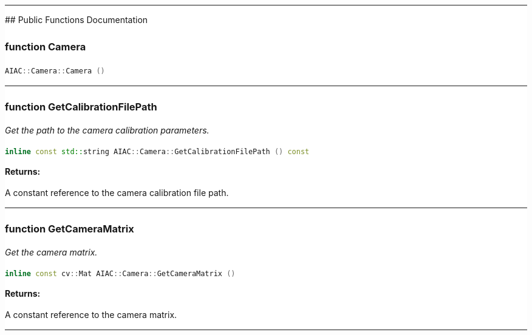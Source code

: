 


<hr>
## Public Functions Documentation




### function Camera 

```C++
AIAC::Camera::Camera () 
```




<hr>



### function GetCalibrationFilePath 

_Get the path to the camera calibration parameters._ 
```C++
inline const std::string AIAC::Camera::GetCalibrationFilePath () const
```





**Returns:**

A constant reference to the camera calibration file path. 





        

<hr>



### function GetCameraMatrix 

_Get the camera matrix._ 
```C++
inline const cv::Mat AIAC::Camera::GetCameraMatrix () 
```





**Returns:**

A constant reference to the camera matrix. 





        

<hr>
